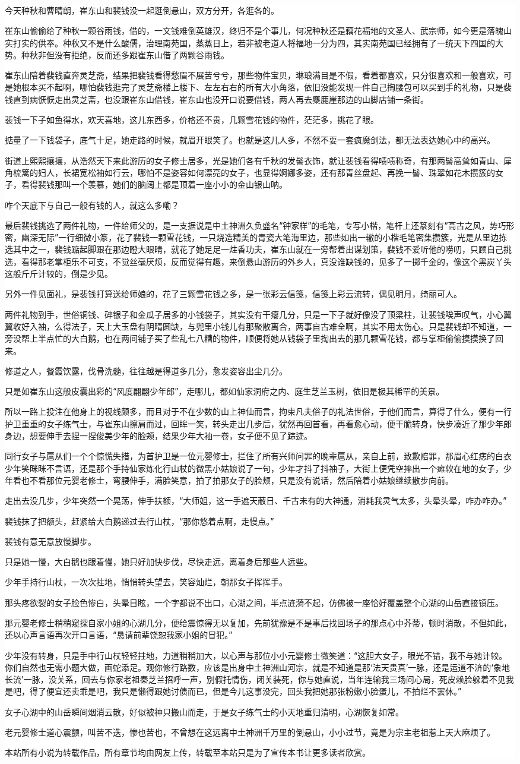    今天种秋和曹晴朗，崔东山和裴钱没一起逛倒悬山，双方分开，各逛各的。

   崔东山偷偷给了种秋一颗谷雨钱，借的，一文钱难倒英雄汉，终归不是个事儿，何况种秋还是藕花福地的文圣人、武宗师，如今更是落魄山实打实的供奉。种秋又不是什么酸儒，治理南苑国，蒸蒸日上，若非被老道人将福地一分为四，其实南苑国已经拥有了一统天下四国的大势。种秋非但没有拒绝，反而还多跟崔东山借了两颗谷雨钱。

   崔东山陪着裴钱直奔灵芝斋，结果把裴钱看得愁眉不展苦兮兮，那些物件宝贝，琳琅满目是不假，看着都喜欢，只分很喜欢和一般喜欢，可是她根本买不起啊，哪怕裴钱逛完了灵芝斋楼上楼下、左左右右的所有大小角落，依旧没能发现一件自己掏腰包可以买到手的礼物，只是裴钱直到病恹恹走出灵芝斋，也没跟崔东山借钱，崔东山也没开口说要借钱，两人再去麋鹿崖那边的山脚店铺一条街。

   裴钱一下子如鱼得水，欢天喜地，这儿东西多，价格还不贵，几颗雪花钱的物件，茫茫多，挑花了眼。

   掂量了一下钱袋子，底气十足，她走路的时候，就眉开眼笑了。也就是这儿人多，不然不耍一套疯魔剑法，都无法表达她心中的高兴。

   街道上熙熙攘攘，从浩然天下来此游历的女子修士居多，光是她们各有千秋的发髻衣饰，就让裴钱看得啧啧称奇，有那两髻高耸如青山、犀角梳篱的妇人，长裙宽松袖如行云，哪怕不是姿容如何漂亮的女子，也显得婀娜多姿，还有那青丝盘起、再挽一髻、珠翠如花木攒簇的女子，看得裴钱那叫一个羡慕，她们的脑阔上都是顶着一座小小的金山银山呐。

   咋个天底下与自己一般有钱的人，就这么多嘞？

   最后裴钱挑选了两件礼物，一件给师父的，是一支据说是中土神洲久负盛名“钟家样”的毛笔，专写小楷，笔杆上还篆刻有“高古之风，势巧形密，幽深无际”一行细微小篆，花了裴钱一颗雪花钱，一只烧造精美的青瓷大笔海里边，那些如出一辙的小楷毛笔密集攒簇，光是从里边拣选其中之一，裴钱踮起脚跟在那边瞪大眼睛，就花了她足足一炷香功夫，崔东山就在一旁帮着出谋划策，裴钱不爱听他的唠叨，只顾自己挑选，看得那老掌柜乐不可支，不觉丝毫厌烦，反而觉得有趣，来倒悬山游历的外乡人，真没谁缺钱的，见多了一掷千金的，像这个黑炭丫头这般斤斤计较的，倒是少见。

   另外一件见面礼，是裴钱打算送给师娘的，花了三颗雪花钱之多，是一张彩云信笺，信笺上彩云流转，偶见明月，绮丽可人。

   两件礼物到手，世俗铜钱、碎银子和金瓜子居多的小钱袋子，其实没有干瘪几分，只是一下子就好像没了顶梁柱，让裴钱唉声叹气，小心翼翼收好入袖，么得法子，天上大玉盘有阴晴圆缺，与兜里小钱儿有那聚散离合，两事自古难全啊，其实不用太伤心。只是裴钱却不知道，一旁没帮上半点忙的大白鹅，也在两间铺子买了些乱七八糟的物件，顺便将她从钱袋子里掏出去的那几颗雪花钱，都与掌柜偷偷摸摸换了回来。

   修道之人，餐霞饮露，伐骨洗髓，往往越是得道多几分，愈发姿容出尘几分。

   只是如崔东山这般皮囊出彩的“风度翩翩少年郎”，走哪儿，都如仙家洞府之内、庭生芝兰玉树，依旧是极其稀罕的美景。

   所以一路上投注在他身上的视线颇多，而且对于不在少数的山上神仙而言，拘束凡夫俗子的礼法世俗，于他们而言，算得了什么，便有一行护卫重重的女子练气士，与崔东山擦肩而过，回眸一笑，转头走出几步后，犹然再回首看，再看愈心动，便干脆转身，快步凑近了那少年郎身边，想要伸手去捏一捏俊美少年的脸颊，结果少年大袖一卷，女子便不见了踪迹。

   同行女子与扈从们一个个惊慌失措，为首护卫是一位元婴修士，拦住了所有兴师问罪的晚辈扈从，亲自上前，致歉赔罪，那眉心红痣的白衣少年笑眯眯不言语，还是那个手持仙家炼化行山杖的微黑小姑娘说了一句，少年才抖了抖袖子，大街上便凭空摔出一个瘫软在地的女子，少年看也不看那位元婴老修士，弯腰伸手，满脸笑意，拍了拍那女子的脸颊，只是没有说话，然后陪着小姑娘继续散步向前。

   走出去没几步，少年突然一个晃荡，伸手扶额，“大师姐，这一手遮天蔽日、千古未有的大神通，消耗我灵气太多，头晕头晕，咋办咋办。”

   裴钱抹了把额头，赶紧给大白鹅递过去行山杖，“那你悠着点啊，走慢点。”

   裴钱有意无意放慢脚步。

   只是她一慢，大白鹅也跟着慢，她只好加快步伐，尽快走远，离着身后那些人远些。

   少年手持行山杖，一次次拄地，悄悄转头望去，笑容灿烂，朝那女子挥挥手。

   那头疼欲裂的女子脸色惨白，头晕目眩，一个字都说不出口，心湖之间，半点涟漪不起，仿佛被一座恰好覆盖整个心湖的山岳直接镇压。

   那元婴老修士稍稍窥探自家小姐的心湖几分，便给震惊得无以复加，先前犹豫是不是事后找回场子的那点心中芥蒂，顿时消散，不但如此，还以心声言语再次开口言语，“恳请前辈饶恕我家小姐的冒犯。”

   少年没有转身，只是手中行山杖轻轻拄地，力道稍稍加大，以心声与那位小小元婴修士微笑道：“这胆大女子，眼光不错，我不与她计较。你们自然也无需小题大做，画蛇添足。观你修行路数，应该是出身中土神洲山河宗，就是不知道是那‘法天贵真’一脉，还是运道不济的‘象地长流’一脉，没关系，回去与你家老祖秦芝兰招呼一声，别假托情伤，闭关装死，你与她直说，当年连输我三场问心局，死皮赖脸躲着不见我是吧，得了便宜还卖乖是吧，我只是懒得跟她讨债而已，但是今儿这事没完，回头我把她那张粉嫩小脸蛋儿，不拍烂不罢休。”

   女子心湖中的山岳瞬间烟消云散，好似被神只搬山而走，于是女子练气士的小天地重归清明，心湖恢复如常。

   老元婴修士道心震颤，叫苦不迭，惨也苦也，不曾想在这远离中土神洲千万里的倒悬山，小小过节，竟是为宗主老祖惹上天大麻烦了。

  本站所有小说为转载作品，所有章节均由网友上传，转载至本站只是为了宣传本书让更多读者欣赏。